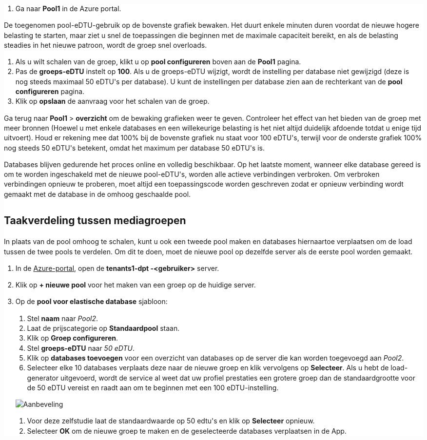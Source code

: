 1. Ga naar **Pool1** in de Azure portal.

De toegenomen pool-eDTU-gebruik op de bovenste grafiek bewaken. Het duurt enkele minuten duren voordat de nieuwe hogere belasting te starten, maar ziet u snel de toepassingen die beginnen met de maximale capaciteit bereikt, en als de belasting steadies in het nieuwe patroon, wordt de groep snel overloads.

1. Als u wilt schalen van de groep, klikt u op **pool configureren** boven aan de **Pool1** pagina.
1. Pas de **groeps-eDTU** instelt op **100**. Als u de groeps-eDTU wijzigt, wordt de instelling per database niet gewijzigd (deze is nog steeds maximaal 50 eDTU's per database). U kunt de instellingen per database zien aan de rechterkant van de **pool configureren** pagina.
1. Klik op **opslaan** de aanvraag voor het schalen van de groep.

Ga terug naar **Pool1** > **overzicht** om de bewaking grafieken weer te geven. Controleer het effect van het bieden van de groep met meer bronnen (Hoewel u met enkele databases en een willekeurige belasting is het niet altijd duidelijk afdoende totdat u enige tijd uitvoert). Houd er rekening mee dat 100% bij de bovenste grafiek nu staat voor 100 eDTU's, terwijl voor de onderste grafiek 100% nog steeds 50 eDTU's betekent, omdat het maximum per database 50 eDTU's is.

Databases blijven gedurende het proces online en volledig beschikbaar. Op het laatste moment, wanneer elke database gereed is om te worden ingeschakeld met de nieuwe pool-eDTU's, worden alle actieve verbindingen verbroken. Om verbroken verbindingen opnieuw te proberen, moet altijd een toepassingscode worden geschreven zodat er opnieuw verbinding wordt gemaakt met de database in de omhoog geschaalde pool.

## <a name="load-balance-between-pools"></a>Taakverdeling tussen mediagroepen

In plaats van de pool omhoog te schalen, kunt u ook een tweede pool maken en databases hiernaartoe verplaatsen om de load tussen de twee pools te verdelen. Om dit te doen, moet de nieuwe pool op dezelfde server als de eerste pool worden gemaakt.

1. In de [Azure-portal](https://portal.azure.com), open de **tenants1-dpt -&lt;gebruiker&gt;**  server.
1. Klik op **+ nieuwe pool** voor het maken van een groep op de huidige server.
1. Op de **pool voor elastische database** sjabloon:

    1. Stel **naam** naar *Pool2*.
    1. Laat de prijscategorie op **Standaardpool** staan.
    1. Klik op **Groep configureren**.
    1. Stel **groeps-eDTU** naar *50 eDTU*.
    1. Klik op **databases toevoegen** voor een overzicht van databases op de server die kan worden toegevoegd aan *Pool2*.
    1. Selecteer elke 10 databases verplaats deze naar de nieuwe groep en klik vervolgens op **Selecteer**. Als u hebt de load-generator uitgevoerd, wordt de service al weet dat uw profiel prestaties een grotere groep dan de standaardgrootte voor de 50 eDTU vereist en raadt aan om te beginnen met een 100 eDTU-instelling.

    ![Aanbeveling](media/saas-dbpertenant-performance-monitoring/configure-pool.png)

    1. Voor deze zelfstudie laat de standaardwaarde op 50 edtu's en klik op **Selecteer** opnieuw.
    1. Selecteer **OK** om de nieuwe groep te maken en de geselecteerde databases verplaatsen in de App.
